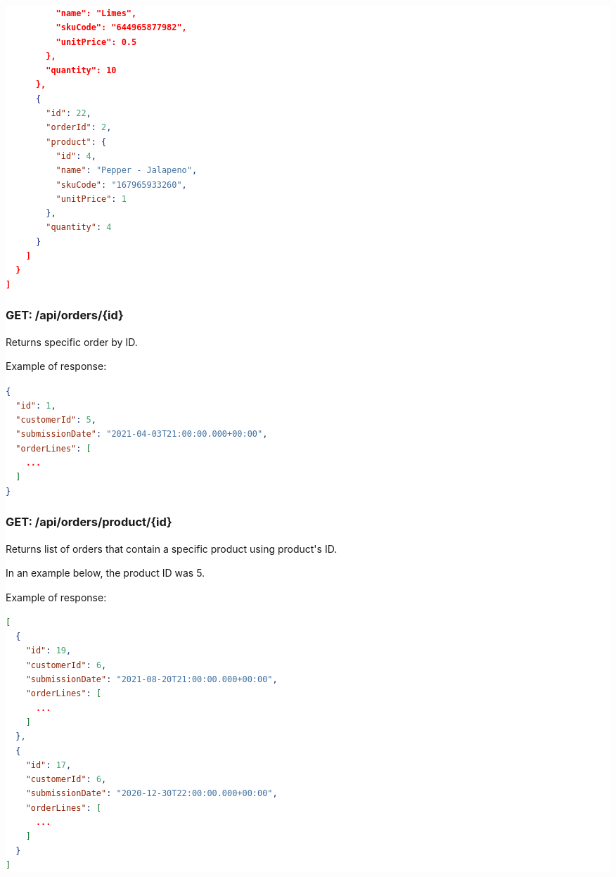 ```json
          "name": "Limes",
          "skuCode": "644965877982",
          "unitPrice": 0.5
        },
        "quantity": 10
      },
      {
        "id": 22,
        "orderId": 2,
        "product": {
          "id": 4,
          "name": "Pepper - Jalapeno",
          "skuCode": "167965933260",
          "unitPrice": 1
        },
        "quantity": 4
      }
    ]
  }
]
```

### GET: /api/orders/{id}

Returns specific order by ID.

Example of response:

```json
{
  "id": 1,
  "customerId": 5,
  "submissionDate": "2021-04-03T21:00:00.000+00:00",
  "orderLines": [
    ...
  ]
}
```

### GET: /api/orders/product/{id}

Returns list of orders that contain a specific product using product's ID.

In an example below, the product ID was 5.

Example of response:

```json
[
  {
    "id": 19,
    "customerId": 6,
    "submissionDate": "2021-08-20T21:00:00.000+00:00",
    "orderLines": [
      ...
    ]
  },
  {
    "id": 17,
    "customerId": 6,
    "submissionDate": "2020-12-30T22:00:00.000+00:00",
    "orderLines": [
      ...
    ]
  }
]
```